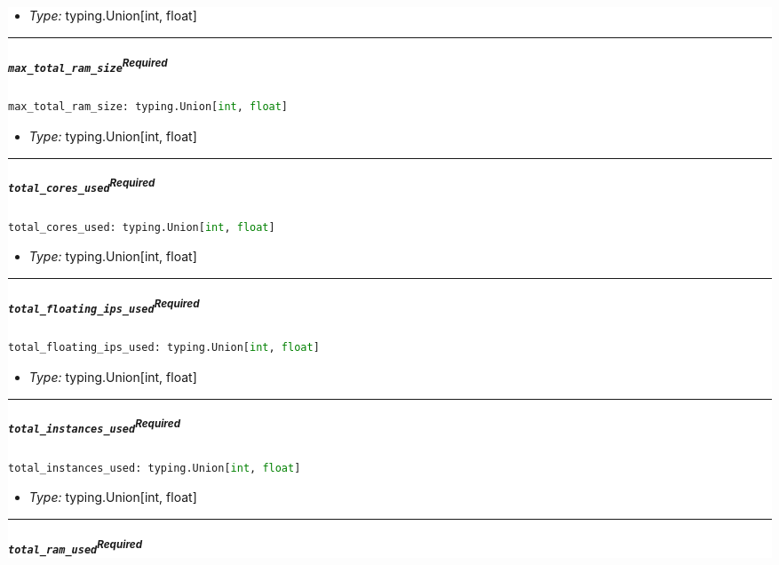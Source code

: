 - *Type:* typing.Union[int, float]

---

##### `max_total_ram_size`<sup>Required</sup> <a name="max_total_ram_size" id="@ithings/cdktf-provider-openstack.dataOpenstackComputeLimitsV2.DataOpenstackComputeLimitsV2.property.maxTotalRamSize"></a>

```python
max_total_ram_size: typing.Union[int, float]
```

- *Type:* typing.Union[int, float]

---

##### `total_cores_used`<sup>Required</sup> <a name="total_cores_used" id="@ithings/cdktf-provider-openstack.dataOpenstackComputeLimitsV2.DataOpenstackComputeLimitsV2.property.totalCoresUsed"></a>

```python
total_cores_used: typing.Union[int, float]
```

- *Type:* typing.Union[int, float]

---

##### `total_floating_ips_used`<sup>Required</sup> <a name="total_floating_ips_used" id="@ithings/cdktf-provider-openstack.dataOpenstackComputeLimitsV2.DataOpenstackComputeLimitsV2.property.totalFloatingIpsUsed"></a>

```python
total_floating_ips_used: typing.Union[int, float]
```

- *Type:* typing.Union[int, float]

---

##### `total_instances_used`<sup>Required</sup> <a name="total_instances_used" id="@ithings/cdktf-provider-openstack.dataOpenstackComputeLimitsV2.DataOpenstackComputeLimitsV2.property.totalInstancesUsed"></a>

```python
total_instances_used: typing.Union[int, float]
```

- *Type:* typing.Union[int, float]

---

##### `total_ram_used`<sup>Required</sup> <a name="total_ram_used" id="@ithings/cdktf-provider-openstack.dataOpenstackComputeLimitsV2.DataOpenstackComputeLimitsV2.property.totalRamUsed"></a>
